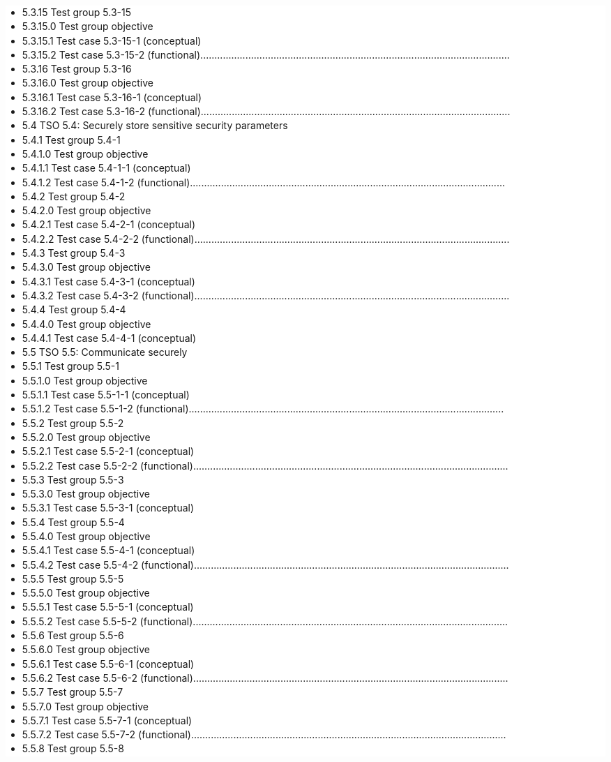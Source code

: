 - 5.3.15 Test group 5.3-15
- 5.3.15.0 Test group objective
- 5.3.15.1 Test case 5.3-15-1 (conceptual)
- 5.3.15.2 Test case 5.3-15-2 (functional)..............................................................................................................
- 5.3.16 Test group 5.3-16
- 5.3.16.0 Test group objective
- 5.3.16.1 Test case 5.3-16-1 (conceptual)
- 5.3.16.2 Test case 5.3-16-2 (functional)..............................................................................................................
- 5.4 TSO 5.4: Securely store sensitive security parameters
- 5.4.1 Test group 5.4-1
- 5.4.1.0 Test group objective
- 5.4.1.1 Test case 5.4-1-1 (conceptual)
- 5.4.1.2 Test case 5.4-1-2 (functional)................................................................................................................
- 5.4.2 Test group 5.4-2
- 5.4.2.0 Test group objective
- 5.4.2.1 Test case 5.4-2-1 (conceptual)
- 5.4.2.2 Test case 5.4-2-2 (functional)................................................................................................................
- 5.4.3 Test group 5.4-3
- 5.4.3.0 Test group objective
- 5.4.3.1 Test case 5.4-3-1 (conceptual)
- 5.4.3.2 Test case 5.4-3-2 (functional)................................................................................................................
- 5.4.4 Test group 5.4-4
- 5.4.4.0 Test group objective
- 5.4.4.1 Test case 5.4-4-1 (conceptual)
- 5.5 TSO 5.5: Communicate securely
- 5.5.1 Test group 5.5-1
- 5.5.1.0 Test group objective
- 5.5.1.1 Test case 5.5-1-1 (conceptual)
- 5.5.1.2 Test case 5.5-1-2 (functional)................................................................................................................
- 5.5.2 Test group 5.5-2
- 5.5.2.0 Test group objective
- 5.5.2.1 Test case 5.5-2-1 (conceptual)
- 5.5.2.2 Test case 5.5-2-2 (functional)................................................................................................................
- 5.5.3 Test group 5.5-3
- 5.5.3.0 Test group objective
- 5.5.3.1 Test case 5.5-3-1 (conceptual)
- 5.5.4 Test group 5.5-4
- 5.5.4.0 Test group objective
- 5.5.4.1 Test case 5.5-4-1 (conceptual)
- 5.5.4.2 Test case 5.5-4-2 (functional)................................................................................................................
- 5.5.5 Test group 5.5-5
- 5.5.5.0 Test group objective
- 5.5.5.1 Test case 5.5-5-1 (conceptual)
- 5.5.5.2 Test case 5.5-5-2 (functional)................................................................................................................
- 5.5.6 Test group 5.5-6
- 5.5.6.0 Test group objective
- 5.5.6.1 Test case 5.5-6-1 (conceptual)
- 5.5.6.2 Test case 5.5-6-2 (functional)................................................................................................................
- 5.5.7 Test group 5.5-7
- 5.5.7.0 Test group objective
- 5.5.7.1 Test case 5.5-7-1 (conceptual)
- 5.5.7.2 Test case 5.5-7-2 (functional)................................................................................................................
- 5.5.8 Test group 5.5-8